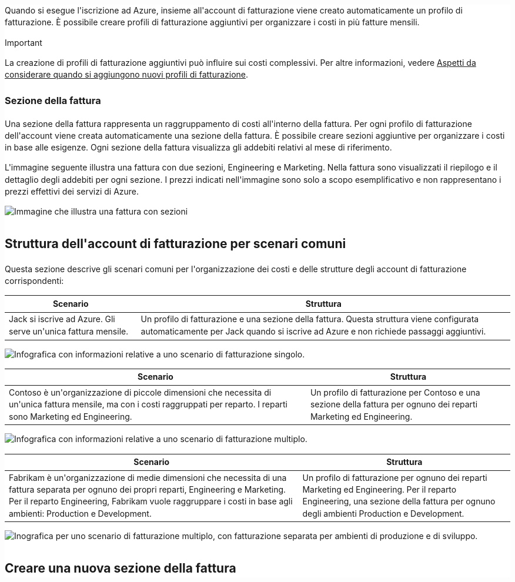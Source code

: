 Quando si esegue l'iscrizione ad Azure, insieme all'account di fatturazione viene creato automaticamente un profilo di fatturazione. È possibile creare profili di fatturazione aggiuntivi per organizzare i costi in più fatture mensili.

> [!IMPORTANT]
>
> La creazione di profili di fatturazione aggiuntivi può influire sui costi complessivi. Per altre informazioni, vedere [Aspetti da considerare quando si aggiungono nuovi profili di fatturazione](#things-to-consider-when-adding-new-billing-profiles).

### <a name="invoice-section"></a>Sezione della fattura

Una sezione della fattura rappresenta un raggruppamento di costi all'interno della fattura. Per ogni profilo di fatturazione dell'account viene creata automaticamente una sezione della fattura. È possibile creare sezioni aggiuntive per organizzare i costi in base alle esigenze. Ogni sezione della fattura visualizza gli addebiti relativi al mese di riferimento.

L'immagine seguente illustra una fattura con due sezioni, Engineering e Marketing. Nella fattura sono visualizzati il riepilogo e il dettaglio degli addebiti per ogni sezione. I prezzi indicati nell'immagine sono solo a scopo esemplificativo e non rappresentano i prezzi effettivi dei servizi di Azure.

![Immagine che illustra una fattura con sezioni](./media/mca-section-invoice/mca-invoice-with-sections.png)

## <a name="billing-account-structure-for-common-scenarios"></a>Struttura dell'account di fatturazione per scenari comuni

Questa sezione descrive gli scenari comuni per l'organizzazione dei costi e delle strutture degli account di fatturazione corrispondenti:

|Scenario  |Struttura  |
|---------|---------|
|Jack si iscrive ad Azure. Gli serve un'unica fattura mensile. | Un profilo di fatturazione e una sezione della fattura. Questa struttura viene configurata automaticamente per Jack quando si iscrive ad Azure e non richiede passaggi aggiuntivi. |

![Infografica con informazioni relative a uno scenario di fatturazione singolo.](./media/mca-section-invoice/organize-billing-scenario1.png)

|Scenario  |Struttura  |
|---------|---------|
|Contoso è un'organizzazione di piccole dimensioni che necessita di un'unica fattura mensile, ma con i costi raggruppati per reparto. I reparti sono Marketing ed Engineering.  | Un profilo di fatturazione per Contoso e una sezione della fattura per ognuno dei reparti Marketing ed Engineering. |

![Infografica con informazioni relative a uno scenario di fatturazione multiplo.](./media/mca-section-invoice/organize-billing-scenario2.png)

|Scenario  |Struttura  |
|---------|---------|
|Fabrikam è un'organizzazione di medie dimensioni che necessita di una fattura separata per ognuno dei propri reparti, Engineering e Marketing. Per il reparto Engineering, Fabrikam vuole raggruppare i costi in base agli ambienti: Production e Development.  | Un profilo di fatturazione per ognuno dei reparti Marketing ed Engineering. Per il reparto Engineering, una sezione della fattura per ognuno degli ambienti Production e Development. |

![Inografica per uno scenario di fatturazione multiplo, con fatturazione separata per ambienti di produzione e di sviluppo.](./media/mca-section-invoice/organize-billing-scenario3.png)

## <a name="create-a-new-invoice-section"></a>Creare una nuova sezione della fattura
